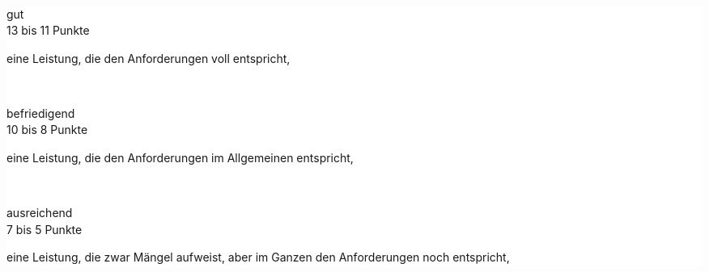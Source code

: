 <tr>

<td style align="left" valign="top" charoff="50">

gut  
13 bis 11 Punkte

</td>

<td style align="left" valign="top" charoff="50">

eine Leistung, die den Anforderungen voll entspricht,

</td>

</tr>

<tr>

<td style colspan="2" align="left" valign="top" charoff="50">

 

</td>

</tr>

<tr>

<td style align="left" valign="top" charoff="50">

befriedigend  
10 bis 8 Punkte

</td>

<td style align="left" valign="top" charoff="50">

eine Leistung, die den Anforderungen im Allgemeinen entspricht,

</td>

</tr>

<tr>

<td style colspan="2" align="left" valign="top" charoff="50">

 

</td>

</tr>

<tr>

<td style align="left" valign="top" charoff="50">

ausreichend  
7 bis 5 Punkte

</td>

<td style align="left" valign="top" charoff="50">

eine Leistung, die zwar Mängel aufweist, aber im Ganzen den
Anforderungen noch entspricht,

